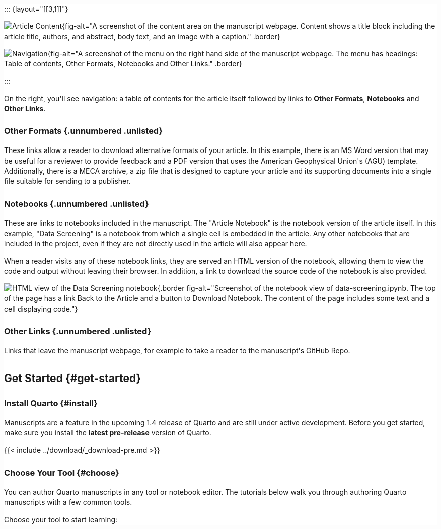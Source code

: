 ::: {layout="[[3,1]]"}

![Article Content](images/article-content.png){fig-alt="A screenshot of the content area on the manuscript webpage. Content shows a title block including the article title, authors, and abstract, body text, and an image with a caption." .border}

![Navigation](images/webpage-menu.png){fig-alt="A screenshot of the menu on the right hand side of the manuscript webpage. The menu has headings: Table of contents, Other Formats, Notebooks and Other Links." .border}

:::

On the right, you'll see navigation: a table of contents for the article itself followed by links to **Other Formats**, **Notebooks** and **Other Links**.

### Other Formats {.unnumbered .unlisted}

These links allow a reader to download alternative formats of your article. In this example, there is an MS Word version that may be useful for a reviewer to provide feedback and a PDF version that uses the American Geophysical Union's (AGU) template. Additionally, there is a MECA archive, a zip file that is designed to capture your article and its supporting documents into a single file suitable for sending to a publisher. 

### Notebooks {.unnumbered .unlisted}

These are links to notebooks included in the manuscript. The "Article Notebook" is the notebook version of the article itself. In this example, "Data Screening" is a notebook from which a single cell is embedded in the article. Any other notebooks that are included in the project, even if they are not directly used in the article will also appear here. 
    
When a reader visits any of these notebook links, they are served an HTML version of the notebook, allowing them to view the code and output without leaving their browser. In addition, a link to download the source code of the notebook is also provided.
    
![HTML view of the Data Screening notebook](images/notebook-view.png){.border fig-alt="Screenshot of the notebook view of data-screening.ipynb. The top of the page has a link Back to the Article and a button to Download Notebook. The content of the page includes some text and a cell displaying code."}
    
### Other Links {.unnumbered .unlisted}

Links that leave the manuscript webpage, for example to take a reader to the manuscript's GitHub Repo.


## Get Started {#get-started}

### Install Quarto {#install}

Manuscripts are a feature in the upcoming 1.4 release of Quarto and are still under active development. Before you get started, make sure you install the **latest pre-release** version of Quarto.

{{< include ../download/_download-pre.md >}}

### Choose Your Tool {#choose}

You can author Quarto manuscripts in any tool or notebook editor.
The tutorials below walk you through authoring Quarto manuscripts with a few common tools. 

Choose your tool to start learning:
